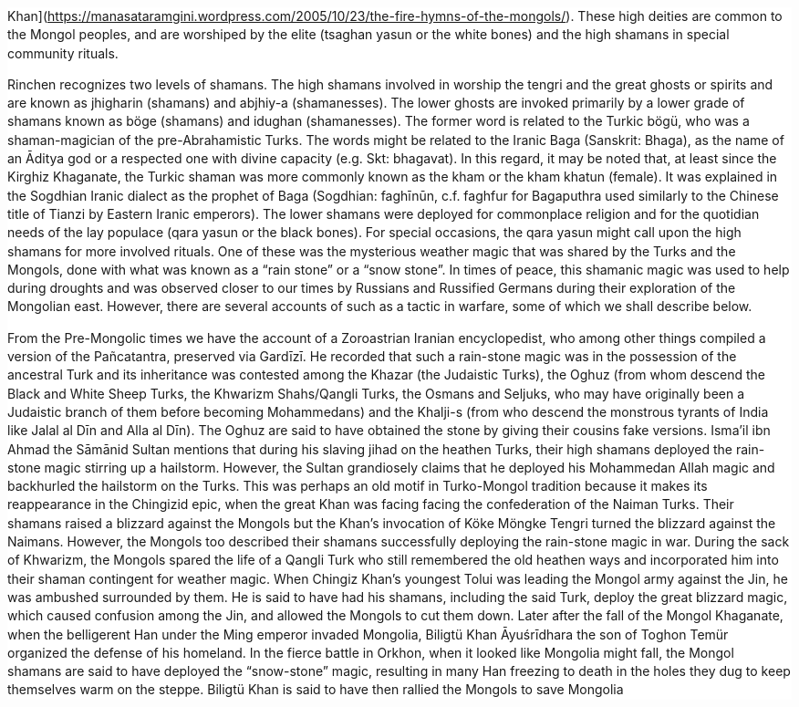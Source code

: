 Khan](https://manasataramgini.wordpress.com/2005/10/23/the-fire-hymns-of-the-mongols/).
These high deities are common to the Mongol peoples, and are worshiped
by the elite (tsaghan yasun or the white bones) and the high shamans in
special community rituals.

Rinchen recognizes two levels of shamans. The high shamans involved in
worship the tengri and the great ghosts or spirits and are known as
jhigharin (shamans) and abjhiy-a (shamanesses). The lower ghosts are
invoked primarily by a lower grade of shamans known as böge (shamans)
and idughan (shamanesses). The former word is related to the Turkic
bögü, who was a shaman-magician of the pre-Abrahamistic Turks. The words
might be related to the Iranic Baga (Sanskrit: Bhaga), as the name of an
Āditya god or a respected one with divine capacity (e.g. Skt: bhagavat).
In this regard, it may be noted that, at least since the Kirghiz
Khaganate, the Turkic shaman was more commonly known as the kham or the
kham khatun (female). It was explained in the Sogdhian Iranic dialect as
the prophet of Baga (Sogdhian: faghīnūn, c.f. faghfur for Bagaputhra
used similarly to the Chinese title of Tianzi by Eastern Iranic
emperors). The lower shamans were deployed for commonplace religion and
for the quotidian needs of the lay populace (qara yasun or the black
bones). For special occasions, the qara yasun might call upon the high
shamans for more involved rituals. One of these was the mysterious
weather magic that was shared by the Turks and the Mongols, done with
what was known as a “rain stone” or a “snow stone”. In times of peace,
this shamanic magic was used to help during droughts and was observed
closer to our times by Russians and Russified Germans during their
exploration of the Mongolian east. However, there are several accounts
of such as a tactic in warfare, some of which we shall describe below.

From the Pre-Mongolic times we have the account of a Zoroastrian Iranian
encyclopedist, who among other things compiled a version of the
Pañcatantra, preserved via Gardīzī. He recorded that such a rain-stone
magic was in the possession of the ancestral Turk and its inheritance
was contested among the Khazar (the Judaistic Turks), the Oghuz (from
whom descend the Black and White Sheep Turks, the Khwarizm Shahs/Qangli
Turks, the Osmans and Seljuks, who may have originally been a Judaistic
branch of them before becoming Mohammedans) and the Khalji-s (from who
descend the monstrous tyrants of India like Jalal al Dīn and Alla al
Dīn). The Oghuz are said to have obtained the stone by giving their
cousins fake versions. Isma’il ibn Ahmad the Sāmānid Sultan mentions
that during his slaving jihad on the heathen Turks, their high shamans
deployed the rain-stone magic stirring up a hailstorm. However, the
Sultan grandiosely claims that he deployed his Mohammedan Allah magic
and backhurled the hailstorm on the Turks. This was perhaps an old motif
in Turko-Mongol tradition because it makes its reappearance in the
Chingizid epic, when the great Khan was facing facing the confederation
of the Naiman Turks. Their shamans raised a blizzard against the Mongols
but the Khan’s invocation of Köke Möngke Tengri turned the blizzard
against the Naimans. However, the Mongols too described their shamans
successfully deploying the rain-stone magic in war. During the sack of
Khwarizm, the Mongols spared the life of a Qangli Turk who still
remembered the old heathen ways and incorporated him into their shaman
contingent for weather magic. When Chingiz Khan’s youngest Tolui was
leading the Mongol army against the Jin, he was ambushed surrounded by
them. He is said to have had his shamans, including the said Turk,
deploy the great blizzard magic, which caused confusion among the Jin,
and allowed the Mongols to cut them down. Later after the fall of the
Mongol Khaganate, when the belligerent Han under the Ming emperor
invaded Mongolia, Biligtü Khan Āyuśrīdhara the son of Toghon Temür
organized the defense of his homeland. In the fierce battle in Orkhon,
when it looked like Mongolia might fall, the Mongol shamans are said to
have deployed the “snow-stone” magic, resulting in many Han freezing to
death in the holes they dug to keep themselves warm on the steppe.
Biligtü Khan is said to have then rallied the Mongols to save Mongolia